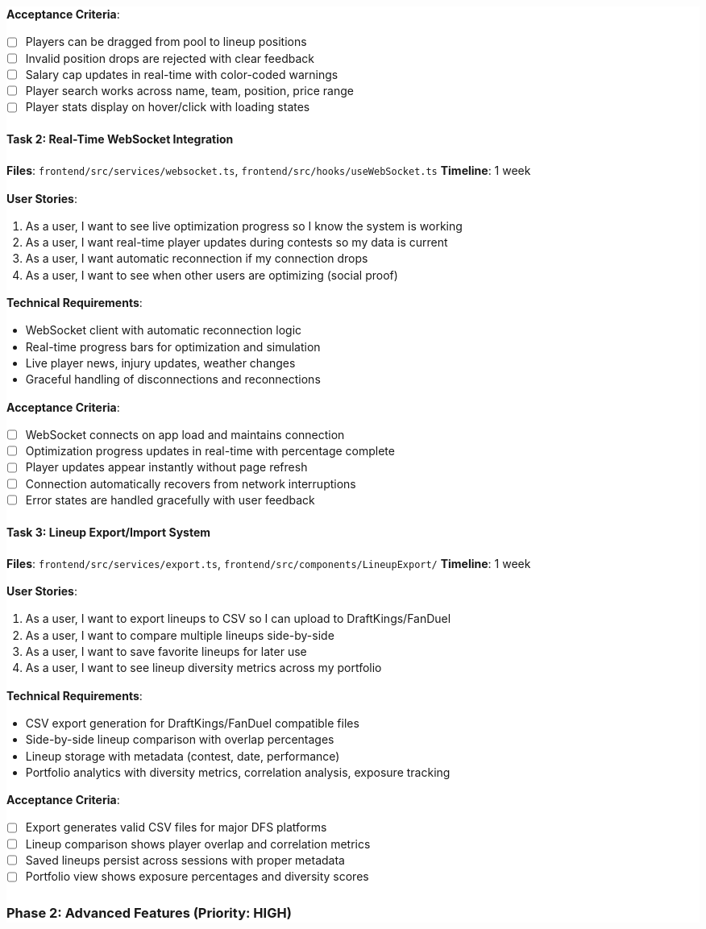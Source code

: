 **Acceptance Criteria**:
- [ ] Players can be dragged from pool to lineup positions
- [ ] Invalid position drops are rejected with clear feedback
- [ ] Salary cap updates in real-time with color-coded warnings
- [ ] Player search works across name, team, position, price range
- [ ] Player stats display on hover/click with loading states

#### Task 2: Real-Time WebSocket Integration
**Files**: `frontend/src/services/websocket.ts`, `frontend/src/hooks/useWebSocket.ts`
**Timeline**: 1 week

**User Stories**:
1. As a user, I want to see live optimization progress so I know the system is working
2. As a user, I want real-time player updates during contests so my data is current
3. As a user, I want automatic reconnection if my connection drops
4. As a user, I want to see when other users are optimizing (social proof)

**Technical Requirements**:
- WebSocket client with automatic reconnection logic
- Real-time progress bars for optimization and simulation
- Live player news, injury updates, weather changes
- Graceful handling of disconnections and reconnections

**Acceptance Criteria**:
- [ ] WebSocket connects on app load and maintains connection
- [ ] Optimization progress updates in real-time with percentage complete
- [ ] Player updates appear instantly without page refresh
- [ ] Connection automatically recovers from network interruptions
- [ ] Error states are handled gracefully with user feedback

#### Task 3: Lineup Export/Import System
**Files**: `frontend/src/services/export.ts`, `frontend/src/components/LineupExport/`
**Timeline**: 1 week

**User Stories**:
1. As a user, I want to export lineups to CSV so I can upload to DraftKings/FanDuel
2. As a user, I want to compare multiple lineups side-by-side
3. As a user, I want to save favorite lineups for later use
4. As a user, I want to see lineup diversity metrics across my portfolio

**Technical Requirements**:
- CSV export generation for DraftKings/FanDuel compatible files
- Side-by-side lineup comparison with overlap percentages
- Lineup storage with metadata (contest, date, performance)
- Portfolio analytics with diversity metrics, correlation analysis, exposure tracking

**Acceptance Criteria**:
- [ ] Export generates valid CSV files for major DFS platforms
- [ ] Lineup comparison shows player overlap and correlation metrics
- [ ] Saved lineups persist across sessions with proper metadata
- [ ] Portfolio view shows exposure percentages and diversity scores

### Phase 2: Advanced Features (Priority: HIGH)
